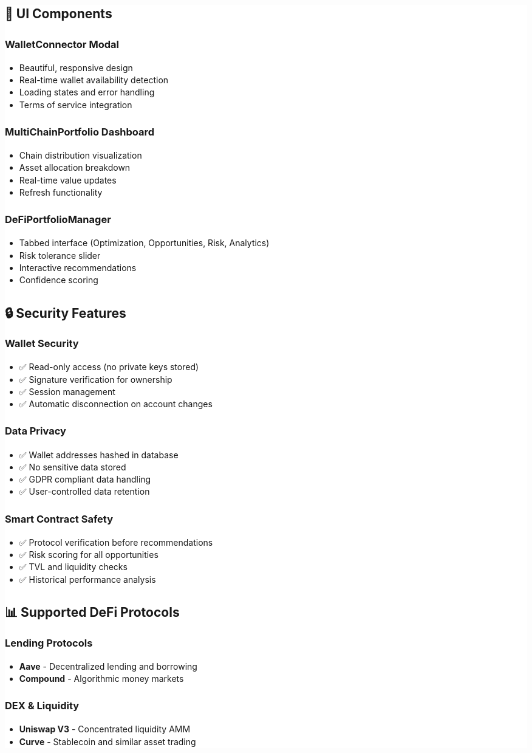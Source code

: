 ## 🎨 **UI Components**

### **WalletConnector Modal**
- Beautiful, responsive design
- Real-time wallet availability detection
- Loading states and error handling
- Terms of service integration

### **MultiChainPortfolio Dashboard**
- Chain distribution visualization
- Asset allocation breakdown
- Real-time value updates
- Refresh functionality

### **DeFiPortfolioManager**
- Tabbed interface (Optimization, Opportunities, Risk, Analytics)
- Risk tolerance slider
- Interactive recommendations
- Confidence scoring

## 🔒 **Security Features**

### **Wallet Security**
- ✅ Read-only access (no private keys stored)
- ✅ Signature verification for ownership
- ✅ Session management
- ✅ Automatic disconnection on account changes

### **Data Privacy**
- ✅ Wallet addresses hashed in database
- ✅ No sensitive data stored
- ✅ GDPR compliant data handling
- ✅ User-controlled data retention

### **Smart Contract Safety**
- ✅ Protocol verification before recommendations
- ✅ Risk scoring for all opportunities
- ✅ TVL and liquidity checks
- ✅ Historical performance analysis

## 📊 **Supported DeFi Protocols**

### **Lending Protocols**
- **Aave** - Decentralized lending and borrowing
- **Compound** - Algorithmic money markets

### **DEX & Liquidity**
- **Uniswap V3** - Concentrated liquidity AMM
- **Curve** - Stablecoin and similar asset trading
